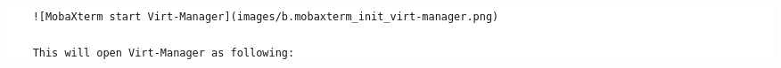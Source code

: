         ![MobaXterm start Virt-Manager](images/b.mobaxterm_init_virt-manager.png)

        This will open Virt-Manager as following:
